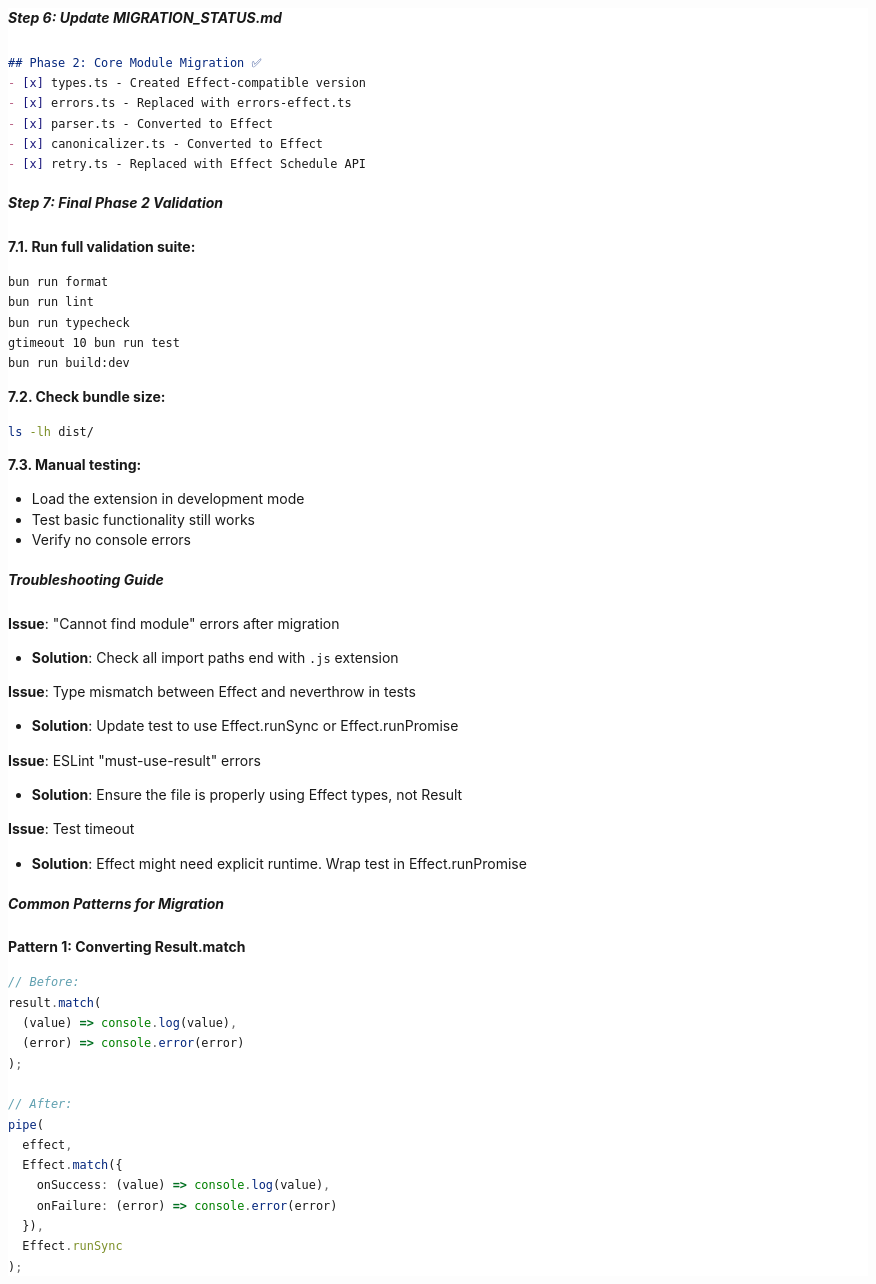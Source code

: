 ##### Step 6: Update MIGRATION_STATUS.md

```markdown
## Phase 2: Core Module Migration ✅
- [x] types.ts - Created Effect-compatible version
- [x] errors.ts - Replaced with errors-effect.ts
- [x] parser.ts - Converted to Effect
- [x] canonicalizer.ts - Converted to Effect
- [x] retry.ts - Replaced with Effect Schedule API
```

##### Step 7: Final Phase 2 Validation

**7.1. Run full validation suite:**
```bash
bun run format
bun run lint
bun run typecheck
gtimeout 10 bun run test
bun run build:dev
```

**7.2. Check bundle size:**
```bash
ls -lh dist/
```

**7.3. Manual testing:**
- Load the extension in development mode
- Test basic functionality still works
- Verify no console errors

##### Troubleshooting Guide

**Issue**: "Cannot find module" errors after migration
- **Solution**: Check all import paths end with `.js` extension

**Issue**: Type mismatch between Effect and neverthrow in tests
- **Solution**: Update test to use Effect.runSync or Effect.runPromise

**Issue**: ESLint "must-use-result" errors
- **Solution**: Ensure the file is properly using Effect types, not Result

**Issue**: Test timeout
- **Solution**: Effect might need explicit runtime. Wrap test in Effect.runPromise

##### Common Patterns for Migration

**Pattern 1: Converting Result.match**
```typescript
// Before:
result.match(
  (value) => console.log(value),
  (error) => console.error(error)
);

// After:
pipe(
  effect,
  Effect.match({
    onSuccess: (value) => console.log(value),
    onFailure: (error) => console.error(error)
  }),
  Effect.runSync
);
```
